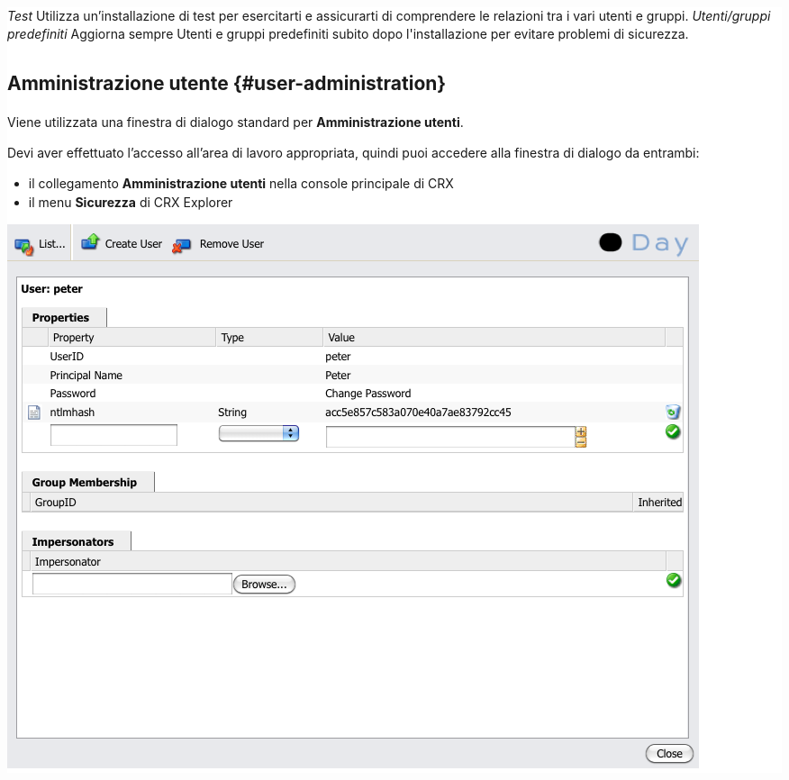   </tr>
  <tr>
   <td><i>Test</i></td>
   <td>Utilizza un’installazione di test per esercitarti e assicurarti di comprendere le relazioni tra i vari utenti e gruppi.</td>
  </tr>
  <tr>
   <td><i>Utenti/gruppi predefiniti</i></td>
   <td>Aggiorna sempre Utenti e gruppi predefiniti subito dopo l'installazione per evitare problemi di sicurezza.</td>
  </tr>
 </tbody>
</table>

## Amministrazione utente {#user-administration}

Viene utilizzata una finestra di dialogo standard per **Amministrazione utenti**.

Devi aver effettuato l’accesso all’area di lavoro appropriata, quindi puoi accedere alla finestra di dialogo da entrambi:

* il collegamento **Amministrazione utenti** nella console principale di CRX
* il menu **Sicurezza** di CRX Explorer

![chlimage_1-58](assets/chlimage_1-58.png)
